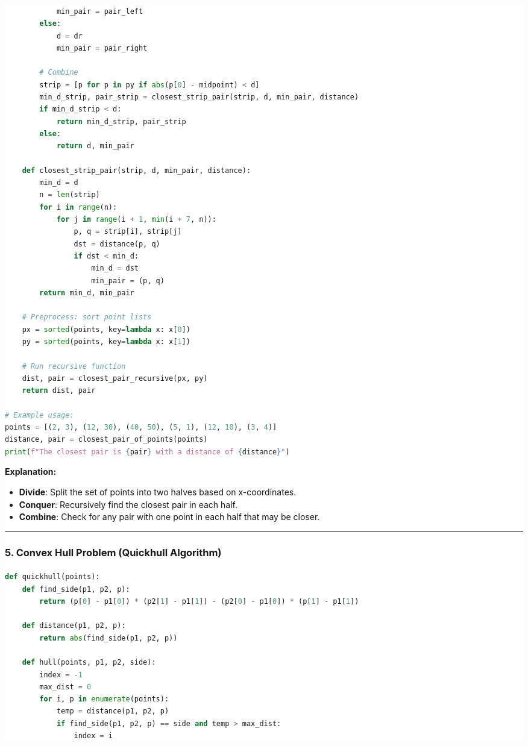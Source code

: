 ```python
            min_pair = pair_left
        else:
            d = dr
            min_pair = pair_right

        # Combine
        strip = [p for p in py if abs(p[0] - midpoint) < d]
        min_d_strip, pair_strip = closest_strip_pair(strip, d, min_pair, distance)
        if min_d_strip < d:
            return min_d_strip, pair_strip
        else:
            return d, min_pair

    def closest_strip_pair(strip, d, min_pair, distance):
        min_d = d
        n = len(strip)
        for i in range(n):
            for j in range(i + 1, min(i + 7, n)):
                p, q = strip[i], strip[j]
                dst = distance(p, q)
                if dst < min_d:
                    min_d = dst
                    min_pair = (p, q)
        return min_d, min_pair

    # Preprocess: sort point lists
    px = sorted(points, key=lambda x: x[0])
    py = sorted(points, key=lambda x: x[1])

    # Run recursive function
    dist, pair = closest_pair_recursive(px, py)
    return dist, pair

# Example usage:
points = [(2, 3), (12, 30), (40, 50), (5, 1), (12, 10), (3, 4)]
distance, pair = closest_pair_of_points(points)
print(f"The closest pair is {pair} with a distance of {distance}")
```

**Explanation:**

- **Divide**: Split the set of points into two halves based on x-coordinates.
- **Conquer**: Recursively find the closest pair in each half.
- **Combine**: Check for any pair with one point in each half that may be closer.

---

### 5. **Convex Hull Problem (Quickhull Algorithm)**

```python
def quickhull(points):
    def find_side(p1, p2, p):
        return (p[0] - p1[0]) * (p2[1] - p1[1]) - (p2[0] - p1[0]) * (p[1] - p1[1])

    def distance(p1, p2, p):
        return abs(find_side(p1, p2, p))

    def hull(points, p1, p2, side):
        index = -1
        max_dist = 0
        for i, p in enumerate(points):
            temp = distance(p1, p2, p)
            if find_side(p1, p2, p) == side and temp > max_dist:
                index = i
```